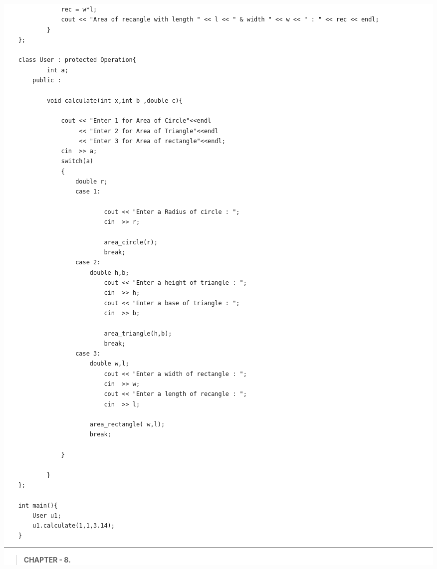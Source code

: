 					rec = w*l;
					cout << "Area of recangle with length " << l << " & width " << w << " : " << rec << endl;
				}
		};

		class User : protected Operation{
				int a;
			public :

				void calculate(int x,int b ,double c){

					cout << "Enter 1 for Area of Circle"<<endl
						 << "Enter 2 for Area of Triangle"<<endl 
						 << "Enter 3 for Area of rectangle"<<endl;
					cin  >> a;
					switch(a)
					{
						double r;
						case 1:

								cout << "Enter a Radius of circle : ";
								cin  >> r;

								area_circle(r);
								break;
						case 2:
							double h,b;
								cout << "Enter a height of triangle : ";
								cin  >> h;
								cout << "Enter a base of triangle : ";
								cin  >> b;

								area_triangle(h,b);
								break;
						case 3:
							double w,l;
								cout << "Enter a width of rectangle : ";
								cin  >> w;
								cout << "Enter a length of recangle : ";
								cin  >> l;

							area_rectangle( w,l);
							break;

					}

				}
		};

		int main(){
			User u1;
			u1.calculate(1,1,3.14);
		}

***
 > **CHAPTER - 8.**
 